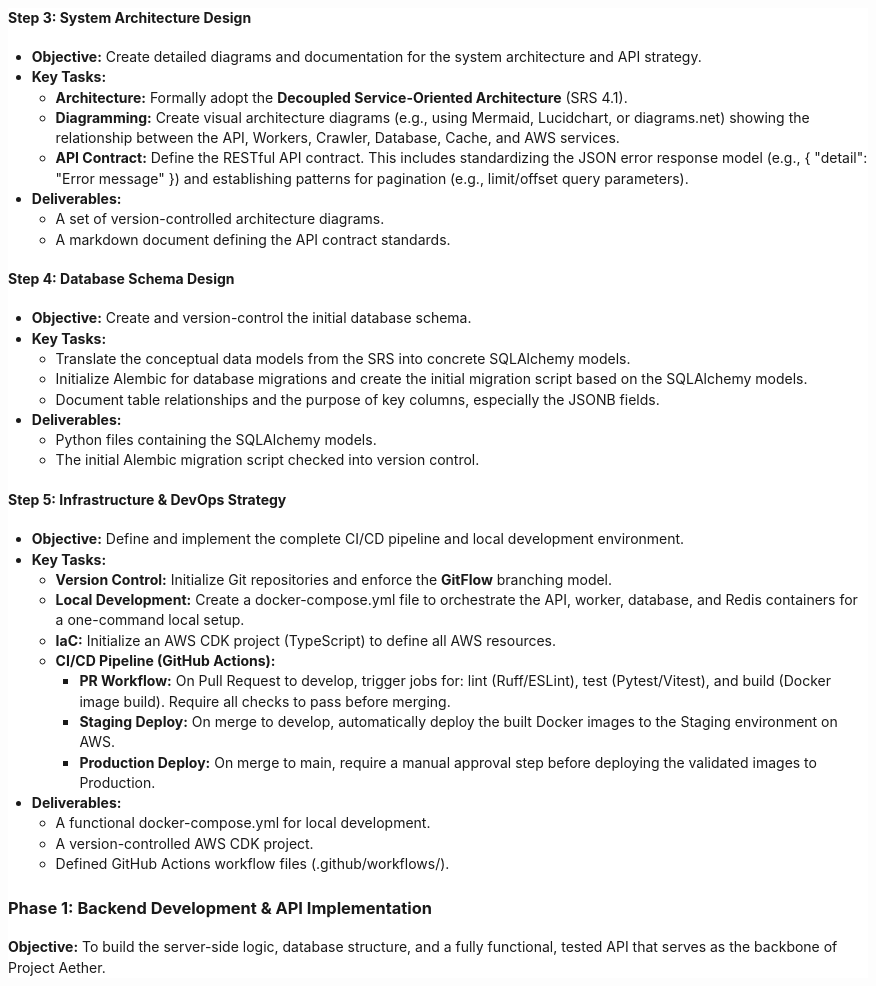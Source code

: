 #### **Step 3: System Architecture Design**

* **Objective:** Create detailed diagrams and documentation for the system architecture and API strategy.  
* **Key Tasks:**  
  * **Architecture:** Formally adopt the **Decoupled Service-Oriented Architecture** (SRS 4.1).  
  * **Diagramming:** Create visual architecture diagrams (e.g., using Mermaid, Lucidchart, or diagrams.net) showing the relationship between the API, Workers, Crawler, Database, Cache, and AWS services.  
  * **API Contract:** Define the RESTful API contract. This includes standardizing the JSON error response model (e.g., { "detail": "Error message" }) and establishing patterns for pagination (e.g., limit/offset query parameters).  
* **Deliverables:**  
  * A set of version-controlled architecture diagrams.  
  * A markdown document defining the API contract standards.

#### **Step 4: Database Schema Design**

* **Objective:** Create and version-control the initial database schema.  
* **Key Tasks:**  
  * Translate the conceptual data models from the SRS into concrete SQLAlchemy models.  
  * Initialize Alembic for database migrations and create the initial migration script based on the SQLAlchemy models.  
  * Document table relationships and the purpose of key columns, especially the JSONB fields.  
* **Deliverables:**  
  * Python files containing the SQLAlchemy models.  
  * The initial Alembic migration script checked into version control.

#### **Step 5: Infrastructure & DevOps Strategy**

* **Objective:** Define and implement the complete CI/CD pipeline and local development environment.  
* **Key Tasks:**  
  * **Version Control:** Initialize Git repositories and enforce the **GitFlow** branching model.  
  * **Local Development:** Create a docker-compose.yml file to orchestrate the API, worker, database, and Redis containers for a one-command local setup.  
  * **IaC:** Initialize an AWS CDK project (TypeScript) to define all AWS resources.  
  * **CI/CD Pipeline (GitHub Actions):**  
    * **PR Workflow:** On Pull Request to develop, trigger jobs for: lint (Ruff/ESLint), test (Pytest/Vitest), and build (Docker image build). Require all checks to pass before merging.  
    * **Staging Deploy:** On merge to develop, automatically deploy the built Docker images to the Staging environment on AWS.  
    * **Production Deploy:** On merge to main, require a manual approval step before deploying the validated images to Production.  
* **Deliverables:**  
  * A functional docker-compose.yml for local development.  
  * A version-controlled AWS CDK project.  
  * Defined GitHub Actions workflow files (.github/workflows/).

### **Phase 1: Backend Development & API Implementation**

**Objective:** To build the server-side logic, database structure, and a fully functional, tested API that serves as the backbone of Project Aether.
